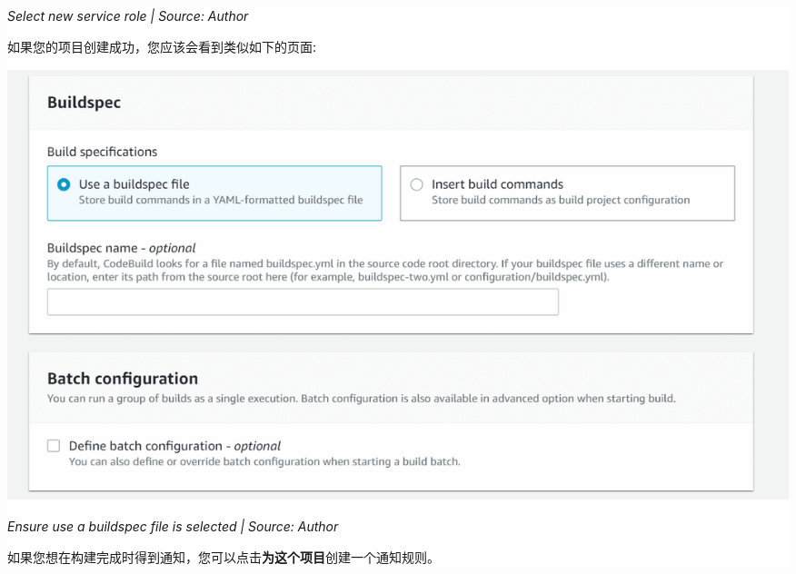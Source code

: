 *Select new service role | Source: Author*

如果您的项目创建成功，您应该会看到类似如下的页面:

[![Ensure use a buildspec file is selected ](img/f4a5579d869d082188bc97c9e4bc89a9.png)](https://web.archive.org/web/20221206031244/https://neptune.ai/deploying-your-next-image-classification-on-serverless-aws-lambda-gcp-cloud-function-azure-automation_8)

*Ensure use a buildspec file is selected | Source: Author*

如果您想在构建完成时得到通知，您可以点击**为这个项目**创建一个通知规则。
